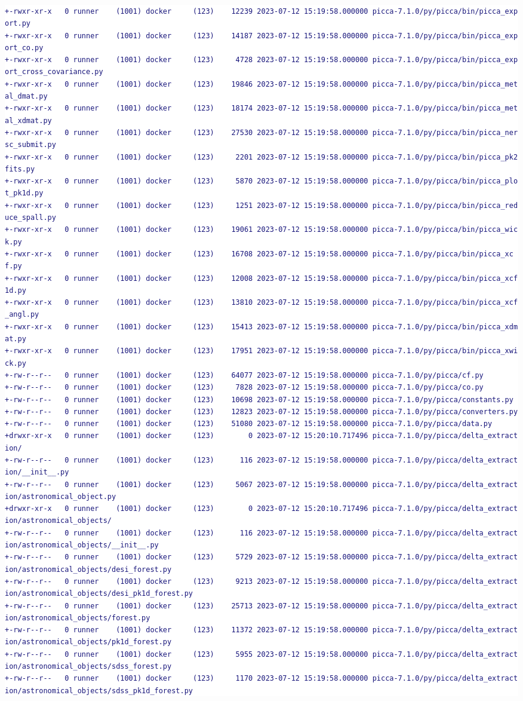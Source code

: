 ```diff
+-rwxr-xr-x   0 runner    (1001) docker     (123)    12239 2023-07-12 15:19:58.000000 picca-7.1.0/py/picca/bin/picca_export.py
+-rwxr-xr-x   0 runner    (1001) docker     (123)    14187 2023-07-12 15:19:58.000000 picca-7.1.0/py/picca/bin/picca_export_co.py
+-rwxr-xr-x   0 runner    (1001) docker     (123)     4728 2023-07-12 15:19:58.000000 picca-7.1.0/py/picca/bin/picca_export_cross_covariance.py
+-rwxr-xr-x   0 runner    (1001) docker     (123)    19846 2023-07-12 15:19:58.000000 picca-7.1.0/py/picca/bin/picca_metal_dmat.py
+-rwxr-xr-x   0 runner    (1001) docker     (123)    18174 2023-07-12 15:19:58.000000 picca-7.1.0/py/picca/bin/picca_metal_xdmat.py
+-rwxr-xr-x   0 runner    (1001) docker     (123)    27530 2023-07-12 15:19:58.000000 picca-7.1.0/py/picca/bin/picca_nersc_submit.py
+-rwxr-xr-x   0 runner    (1001) docker     (123)     2201 2023-07-12 15:19:58.000000 picca-7.1.0/py/picca/bin/picca_pk2fits.py
+-rwxr-xr-x   0 runner    (1001) docker     (123)     5870 2023-07-12 15:19:58.000000 picca-7.1.0/py/picca/bin/picca_plot_pk1d.py
+-rwxr-xr-x   0 runner    (1001) docker     (123)     1251 2023-07-12 15:19:58.000000 picca-7.1.0/py/picca/bin/picca_reduce_spall.py
+-rwxr-xr-x   0 runner    (1001) docker     (123)    19061 2023-07-12 15:19:58.000000 picca-7.1.0/py/picca/bin/picca_wick.py
+-rwxr-xr-x   0 runner    (1001) docker     (123)    16708 2023-07-12 15:19:58.000000 picca-7.1.0/py/picca/bin/picca_xcf.py
+-rwxr-xr-x   0 runner    (1001) docker     (123)    12008 2023-07-12 15:19:58.000000 picca-7.1.0/py/picca/bin/picca_xcf1d.py
+-rwxr-xr-x   0 runner    (1001) docker     (123)    13810 2023-07-12 15:19:58.000000 picca-7.1.0/py/picca/bin/picca_xcf_angl.py
+-rwxr-xr-x   0 runner    (1001) docker     (123)    15413 2023-07-12 15:19:58.000000 picca-7.1.0/py/picca/bin/picca_xdmat.py
+-rwxr-xr-x   0 runner    (1001) docker     (123)    17951 2023-07-12 15:19:58.000000 picca-7.1.0/py/picca/bin/picca_xwick.py
+-rw-r--r--   0 runner    (1001) docker     (123)    64077 2023-07-12 15:19:58.000000 picca-7.1.0/py/picca/cf.py
+-rw-r--r--   0 runner    (1001) docker     (123)     7828 2023-07-12 15:19:58.000000 picca-7.1.0/py/picca/co.py
+-rw-r--r--   0 runner    (1001) docker     (123)    10698 2023-07-12 15:19:58.000000 picca-7.1.0/py/picca/constants.py
+-rw-r--r--   0 runner    (1001) docker     (123)    12823 2023-07-12 15:19:58.000000 picca-7.1.0/py/picca/converters.py
+-rw-r--r--   0 runner    (1001) docker     (123)    51080 2023-07-12 15:19:58.000000 picca-7.1.0/py/picca/data.py
+drwxr-xr-x   0 runner    (1001) docker     (123)        0 2023-07-12 15:20:10.717496 picca-7.1.0/py/picca/delta_extraction/
+-rw-r--r--   0 runner    (1001) docker     (123)      116 2023-07-12 15:19:58.000000 picca-7.1.0/py/picca/delta_extraction/__init__.py
+-rw-r--r--   0 runner    (1001) docker     (123)     5067 2023-07-12 15:19:58.000000 picca-7.1.0/py/picca/delta_extraction/astronomical_object.py
+drwxr-xr-x   0 runner    (1001) docker     (123)        0 2023-07-12 15:20:10.717496 picca-7.1.0/py/picca/delta_extraction/astronomical_objects/
+-rw-r--r--   0 runner    (1001) docker     (123)      116 2023-07-12 15:19:58.000000 picca-7.1.0/py/picca/delta_extraction/astronomical_objects/__init__.py
+-rw-r--r--   0 runner    (1001) docker     (123)     5729 2023-07-12 15:19:58.000000 picca-7.1.0/py/picca/delta_extraction/astronomical_objects/desi_forest.py
+-rw-r--r--   0 runner    (1001) docker     (123)     9213 2023-07-12 15:19:58.000000 picca-7.1.0/py/picca/delta_extraction/astronomical_objects/desi_pk1d_forest.py
+-rw-r--r--   0 runner    (1001) docker     (123)    25713 2023-07-12 15:19:58.000000 picca-7.1.0/py/picca/delta_extraction/astronomical_objects/forest.py
+-rw-r--r--   0 runner    (1001) docker     (123)    11372 2023-07-12 15:19:58.000000 picca-7.1.0/py/picca/delta_extraction/astronomical_objects/pk1d_forest.py
+-rw-r--r--   0 runner    (1001) docker     (123)     5955 2023-07-12 15:19:58.000000 picca-7.1.0/py/picca/delta_extraction/astronomical_objects/sdss_forest.py
+-rw-r--r--   0 runner    (1001) docker     (123)     1170 2023-07-12 15:19:58.000000 picca-7.1.0/py/picca/delta_extraction/astronomical_objects/sdss_pk1d_forest.py
```